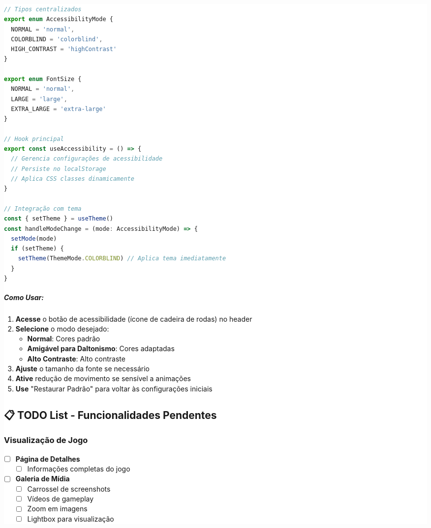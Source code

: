 ```typescript
// Tipos centralizados
export enum AccessibilityMode {
  NORMAL = 'normal',
  COLORBLIND = 'colorblind',
  HIGH_CONTRAST = 'highContrast'
}

export enum FontSize {
  NORMAL = 'normal',
  LARGE = 'large',
  EXTRA_LARGE = 'extra-large'
}

// Hook principal
export const useAccessibility = () => {
  // Gerencia configurações de acessibilidade
  // Persiste no localStorage
  // Aplica CSS classes dinamicamente
}

// Integração com tema
const { setTheme } = useTheme()
const handleModeChange = (mode: AccessibilityMode) => {
  setMode(mode)
  if (setTheme) {
    setTheme(ThemeMode.COLORBLIND) // Aplica tema imediatamente
  }
}
```

##### **Como Usar:**

1. **Acesse** o botão de acessibilidade (ícone de cadeira de rodas) no header
2. **Selecione** o modo desejado:
   - **Normal**: Cores padrão
   - **Amigável para Daltonismo**: Cores adaptadas
   - **Alto Contraste**: Alto contraste
3. **Ajuste** o tamanho da fonte se necessário
4. **Ative** redução de movimento se sensível a animações
5. **Use** "Restaurar Padrão" para voltar às configurações iniciais

## 📋 TODO List - Funcionalidades Pendentes

### **Visualização de Jogo**

- [ ] **Página de Detalhes**
  - [ ] Informações completas do jogo
- [ ] **Galeria de Mídia**
  - [ ] Carrossel de screenshots
  - [ ] Vídeos de gameplay
  - [ ] Zoom em imagens
  - [ ] Lightbox para visualização
